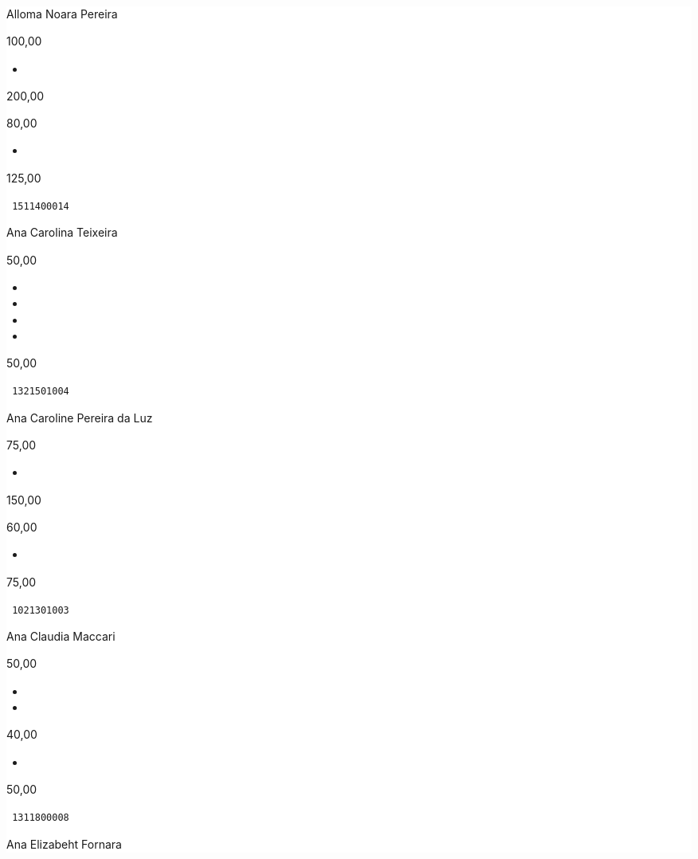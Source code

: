    Alloma Noara Pereira

   100,00

   -

   200,00

   80,00

   -

   125,00

     1511400014

   Ana Carolina Teixeira

   50,00

   -

   -

   -

   -

   50,00

     1321501004

   Ana Caroline Pereira da Luz

   75,00

   -

   150,00

   60,00

   -

   75,00

     1021301003

   Ana Claudia Maccari

   50,00

   -

   -

   40,00

   -

   50,00

     1311800008

   Ana Elizabeht Fornara
